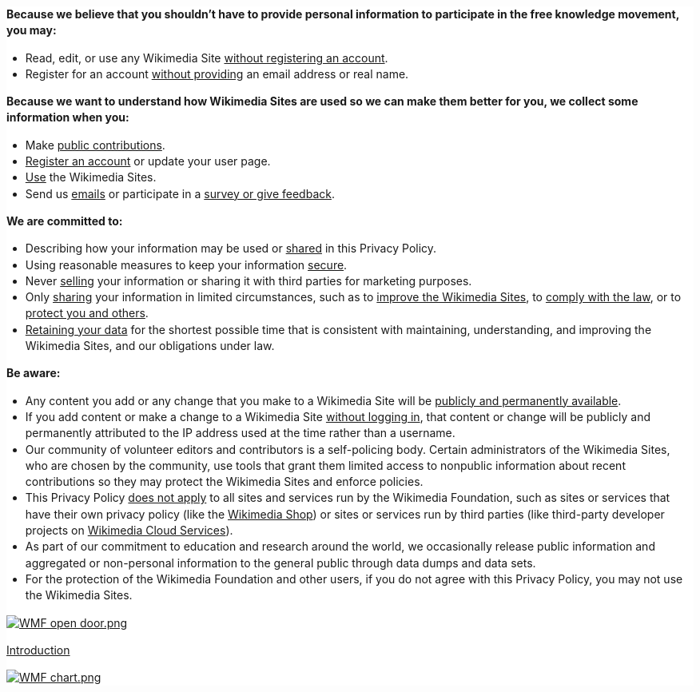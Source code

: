   

**Because we believe that you shouldn’t have to provide personal information to participate in the free knowledge movement, you may:**

*   Read, edit, or use any Wikimedia Site [without registering an account](#your-account-info).
*   Register for an account [without providing](#your-account-info) an email address or real name.

**Because we want to understand how Wikimedia Sites are used so we can make them better for you, we collect some information when you:**

*   Make [public contributions](#your-public-contribs).
*   [Register an account](#your-account-info) or update your user page.
*   [Use](#your-use-of-wm-sites) the Wikimedia Sites.
*   Send us [emails](#emails) or participate in a [survey or give feedback](#surveys-feedback).

**We are committed to:**

*   Describing how your information may be used or [shared](#when-we-may-share) in this Privacy Policy.
*   Using reasonable measures to keep your information [secure](#protection-means).
*   Never [selling](#donotsell) your information or sharing it with third parties for marketing purposes.
*   Only [sharing](#when-we-may-share) your information in limited circumstances, such as to [improve the Wikimedia Sites](#share-to-experiment), to [comply with the law](#share-legal-reasons), or to [protect you and others](#share-to-protect-people).
*   [Retaining your data](#protection-duration) for the shortest possible time that is consistent with maintaining, understanding, and improving the Wikimedia Sites, and our obligations under law.

**Be aware:**

*   Any content you add or any change that you make to a Wikimedia Site will be [publicly and permanently available](#your-public-contribs).
*   If you add content or make a change to a Wikimedia Site [without logging in](#noaccount), that content or change will be publicly and permanently attributed to the IP address used at the time rather than a username.
*   Our community of volunteer editors and contributors is a self-policing body. Certain administrators of the Wikimedia Sites, who are chosen by the community, use tools that grant them limited access to nonpublic information about recent contributions so they may protect the Wikimedia Sites and enforce policies.
*   This Privacy Policy [does not apply](#coverage) to all sites and services run by the Wikimedia Foundation, such as sites or services that have their own privacy policy (like the [Wikimedia Shop](https://shop.wikimedia.org/)) or sites or services run by third parties (like third-party developer projects on [Wikimedia Cloud Services](https://wikitech.wikimedia.org/wiki/ "wikitech:")).
*   As part of our commitment to education and research around the world, we occasionally release public information and aggregated or non-personal information to the general public through data dumps and data sets.
*   For the protection of the Wikimedia Foundation and other users, if you do not agree with this Privacy Policy, you may not use the Wikimedia Sites.

[![WMF open door.png](//upload.wikimedia.org/wikipedia/commons/thumb/b/be/WMF_open_door.png/60px-WMF_open_door.png)](#introduction "#introduction")

[Introduction](#introduction)

[![WMF chart.png](//upload.wikimedia.org/wikipedia/commons/thumb/e/e5/WMF_chart.png/60px-WMF_chart.png)](#use "#use")
